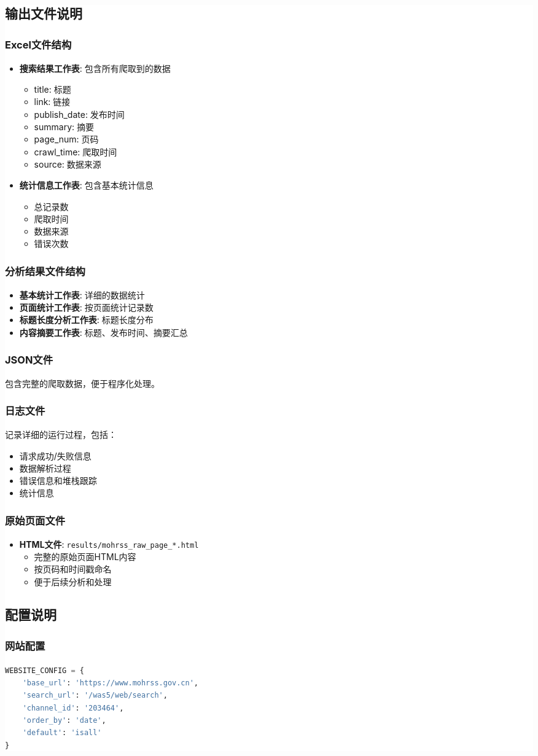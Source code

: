 ## 输出文件说明

### Excel文件结构
- **搜索结果工作表**: 包含所有爬取到的数据
  - title: 标题
  - link: 链接
  - publish_date: 发布时间
  - summary: 摘要
  - page_num: 页码
  - crawl_time: 爬取时间
  - source: 数据来源

- **统计信息工作表**: 包含基本统计信息
  - 总记录数
  - 爬取时间
  - 数据来源
  - 错误次数

### 分析结果文件结构
- **基本统计工作表**: 详细的数据统计
- **页面统计工作表**: 按页面统计记录数
- **标题长度分析工作表**: 标题长度分布
- **内容摘要工作表**: 标题、发布时间、摘要汇总

### JSON文件
包含完整的爬取数据，便于程序化处理。

### 日志文件
记录详细的运行过程，包括：
- 请求成功/失败信息
- 数据解析过程
- 错误信息和堆栈跟踪
- 统计信息

### 原始页面文件
- **HTML文件**: `results/mohrss_raw_page_*.html`
  - 完整的原始页面HTML内容
  - 按页码和时间戳命名
  - 便于后续分析和处理

## 配置说明

### 网站配置
```python
WEBSITE_CONFIG = {
    'base_url': 'https://www.mohrss.gov.cn',
    'search_url': '/was5/web/search',
    'channel_id': '203464',
    'order_by': 'date',
    'default': 'isall'
}
```

